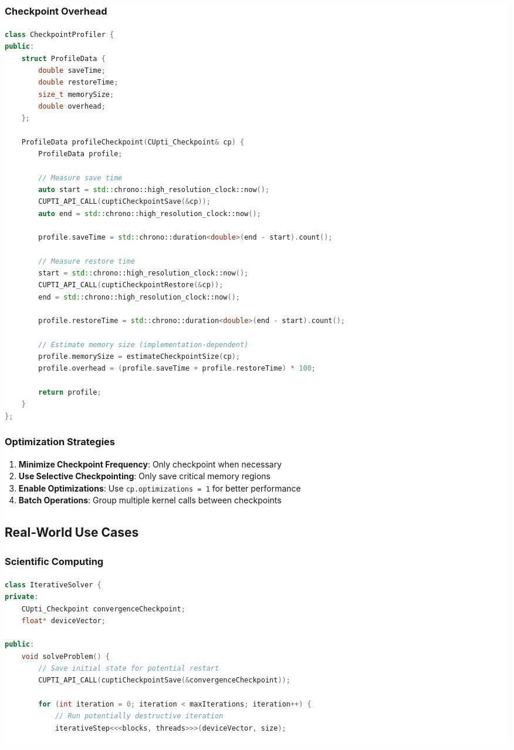 ### Checkpoint Overhead

```cpp
class CheckpointProfiler {
public:
    struct ProfileData {
        double saveTime;
        double restoreTime;
        size_t memorySize;
        double overhead;
    };
    
    ProfileData profileCheckpoint(CUpti_Checkpoint& cp) {
        ProfileData profile;
        
        // Measure save time
        auto start = std::chrono::high_resolution_clock::now();
        CUPTI_API_CALL(cuptiCheckpointSave(&cp));
        auto end = std::chrono::high_resolution_clock::now();
        
        profile.saveTime = std::chrono::duration<double>(end - start).count();
        
        // Measure restore time
        start = std::chrono::high_resolution_clock::now();
        CUPTI_API_CALL(cuptiCheckpointRestore(&cp));
        end = std::chrono::high_resolution_clock::now();
        
        profile.restoreTime = std::chrono::duration<double>(end - start).count();
        
        // Estimate memory size (implementation-dependent)
        profile.memorySize = estimateCheckpointSize(cp);
        profile.overhead = (profile.saveTime + profile.restoreTime) * 100;
        
        return profile;
    }
};
```

### Optimization Strategies

1. **Minimize Checkpoint Frequency**: Only checkpoint when necessary
2. **Use Selective Checkpointing**: Only save critical memory regions
3. **Enable Optimizations**: Use `cp.optimizations = 1` for better performance
4. **Batch Operations**: Group multiple kernel calls between checkpoints

## Real-World Use Cases

### Scientific Computing

```cpp
class IterativeSolver {
private:
    CUpti_Checkpoint convergenceCheckpoint;
    float* deviceVector;
    
public:
    void solveProblem() {
        // Save initial state for potential restart
        CUPTI_API_CALL(cuptiCheckpointSave(&convergenceCheckpoint));
        
        for (int iteration = 0; iteration < maxIterations; iteration++) {
            // Run potentially destructive iteration
            iterativeStep<<<blocks, threads>>>(deviceVector, size);
            
```